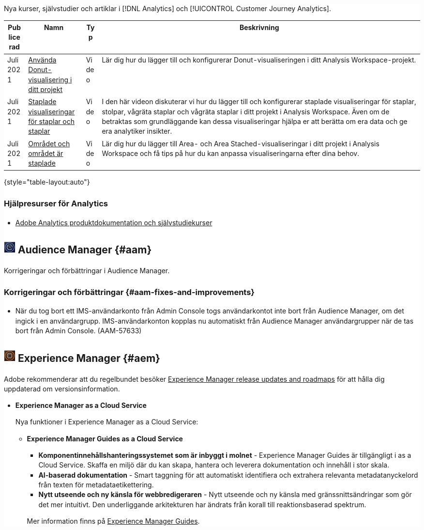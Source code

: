 Nya kurser, självstudier och artiklar i [!DNL Analytics] och [!UICONTROL Customer Journey Analytics].

| Publicerad | Namn | Typ | Beskrivning |
| -----------| ---------- | ---------- | ---------- |
| Juli 2021 | [Använda Donut-visualisering i ditt projekt](https://experienceleague.adobe.com/docs/analytics-learn/tutorials/analysis-workspace/visualizations/using-the-donut-visualization.html?lang=sv-SE) | Video | Lär dig hur du lägger till och konfigurerar Donut-visualiseringen i ditt Analysis Workspace-projekt. |
| Juli 2021 | [Staplade visualiseringar för staplar och staplar](https://experienceleague.adobe.com/docs/analytics-learn/tutorials/analysis-workspace/visualizations/bar-and-bar-stacked-visualizations.html?lang=sv-SE) | Video | I den här videon diskuterar vi hur du lägger till och konfigurerar staplade visualiseringar för staplar, stolpar, vågräta staplar och vågräta staplar i ditt projekt i Analysis Workspace. Även om de betraktas som grundläggande kan dessa visualiseringar hjälpa er att berätta om era data och ge era analytiker insikter. |
| Juli 2021 | [Området och området är staplade](https://experienceleague.adobe.com/docs/analytics-learn/tutorials/analysis-workspace/visualizations/area-and-area-stacked.html?lang=sv-SE) | Video | Lär dig hur du lägger till Area- och Area Stached-visualiseringar i ditt projekt i Analysis Workspace och få tips på hur du kan anpassa visualiseringarna efter dina behov. |

{style="table-layout:auto"}

### Hjälpresurser för Analytics

* [Adobe Analytics produktdokumentation och självstudiekurser](https://experienceleague.adobe.com/docs/analytics.html?lang=sv-SE)

## ![Ikon](/assets/audience-manager.png) Audience Manager {#aam}

Korrigeringar och förbättringar i Audience Manager.

### Korrigeringar och förbättringar {#aam-fixes-and-improvements}

* När du tog bort ett IMS-användarkonto från Admin Console togs användarkontot inte bort från Audience Manager, om det ingick i en användargrupp. IMS-användarkonton kopplas nu automatiskt från Audience Manager användargrupper när de tas bort från Admin Console. (AAM-57633)

## ![Ikon](/assets/aem.png) Experience Manager {#aem}

Adobe rekommenderar att du regelbundet besöker [Experience Manager release updates and roadmaps](https://experienceleague.adobe.com/docs/experience-manager-release-information/aem-release-updates/home.html?lang=sv-SE) för att hålla dig uppdaterad om versionsinformation.

* **Experience Manager as a Cloud Service**

  Nya funktioner i Experience Manager as a Cloud Service:

   * **Experience Manager Guides as a Cloud Service**

      * **Komponentinnehållshanteringssystemet som är inbyggt i molnet** - Experience Manager Guides är tillgängligt i as a Cloud Service. Skaffa en miljö där du kan skapa, hantera och leverera dokumentation och innehåll i stor skala.
      * **AI-baserad dokumentation** - Smart taggning för att automatiskt identifiera och extrahera relevanta metadatanyckelord från texten för metadataetikettering.
      * **Nytt utseende och ny känsla för webbredigeraren** - Nytt utseende och ny känsla med gränssnittsändringar som gör det mer intuitivt. Den underliggande arkitekturen har ändrats från korall till reaktionsbaserad spektrum.

     Mer information finns på [Experience Manager Guides](https://business.adobe.com/products/experience-manager/guides/aem-guides.html).
